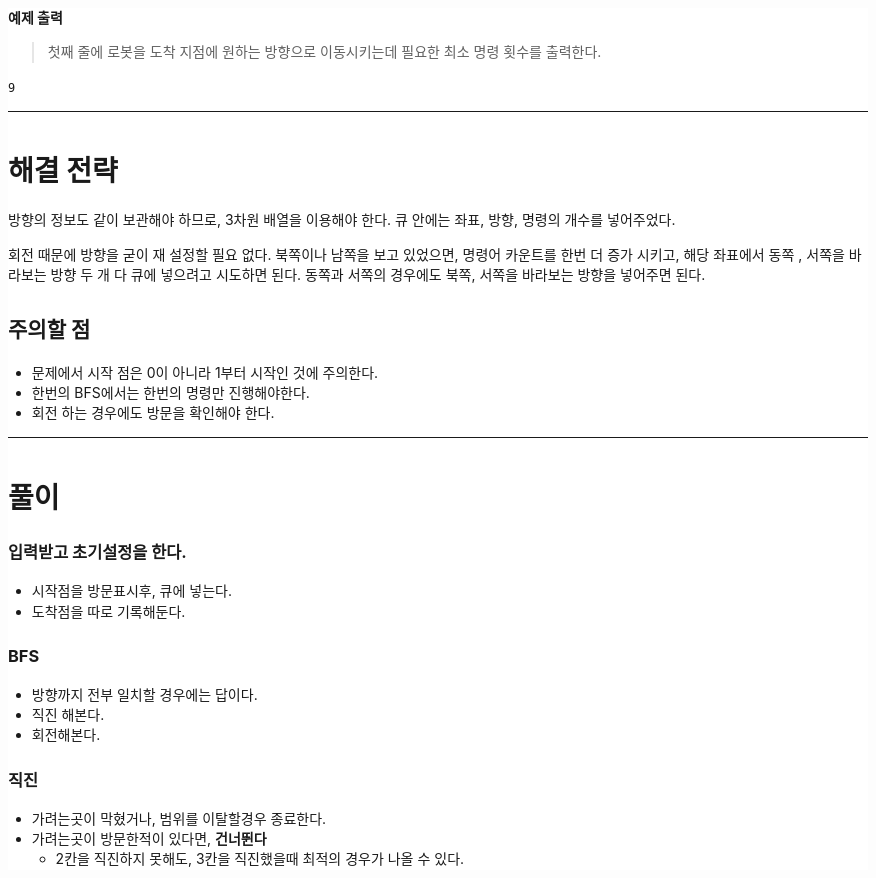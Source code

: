 **예제 출력**

> 첫째 줄에 로봇을 도착 지점에 원하는 방향으로 이동시키는데 필요한 최소 명령 횟수를 출력한다.


```
9
```

---


# 해결 전략

> 
방향의 정보도 같이 보관해야 하므로, 3차원 배열을 이용해야 한다.
큐 안에는 좌표, 방향, 명령의 개수를 넣어주었다.

>
회전 때문에 방향을 굳이 재 설정할 필요 없다. 
북쪽이나 남쪽을 보고 있었으면,
명령어 카운트를 한번 더 증가 시키고, 
해당 좌표에서 동쪽 , 서쪽을 바라보는 방향 두 개 다 큐에 넣으려고 시도하면 된다.
동쪽과 서쪽의 경우에도 북쪽, 서쪽을 바라보는 방향을 넣어주면 된다.





## 주의할 점

* 문제에서 시작 점은 0이 아니라 1부터 시작인 것에 주의한다.
* 한번의 BFS에서는 한번의 명령만 진행해야한다.
* 회전 하는 경우에도 방문을 확인해야 한다.

---



# 풀이

### 입력받고 초기설정을 한다.
* 시작점을 방문표시후, 큐에 넣는다.
* 도착점을 따로 기록해둔다.


### BFS
* 방향까지 전부 일치할 경우에는 답이다.
* 직진 해본다.
* 회전해본다.

### 직진
* 가려는곳이 막혔거나, 범위를 이탈할경우 종료한다.
* 가려는곳이 방문한적이 있다면, **건너뛴다**
	* 2칸을 직진하지 못해도, 3칸을 직진했을때 최적의 경우가 나올 수 있다.
